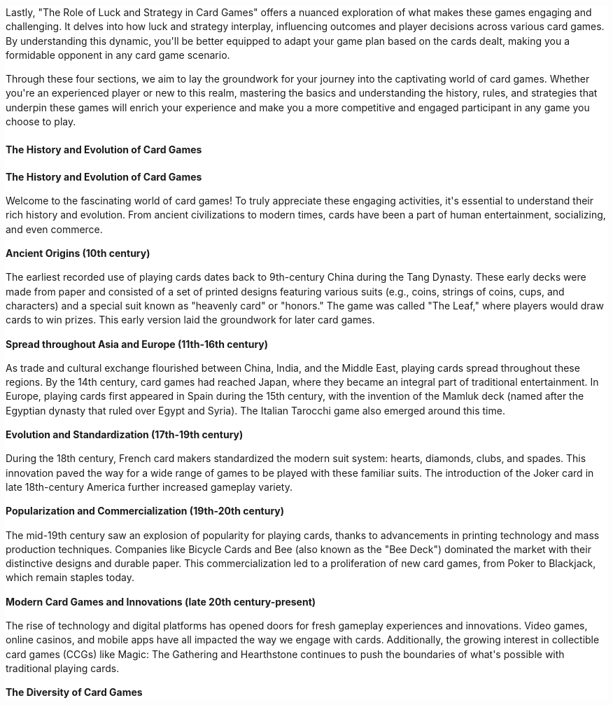 Lastly, "The Role of Luck and Strategy in Card Games" offers a nuanced exploration of what makes these games engaging and challenging. It delves into how luck and strategy interplay, influencing outcomes and player decisions across various card games. By understanding this dynamic, you'll be better equipped to adapt your game plan based on the cards dealt, making you a formidable opponent in any card game scenario.

Through these four sections, we aim to lay the groundwork for your journey into the captivating world of card games. Whether you're an experienced player or new to this realm, mastering the basics and understanding the history, rules, and strategies that underpin these games will enrich your experience and make you a more competitive and engaged participant in any game you choose to play.

#### The History and Evolution of Card Games
**The History and Evolution of Card Games**

Welcome to the fascinating world of card games! To truly appreciate these engaging activities, it's essential to understand their rich history and evolution. From ancient civilizations to modern times, cards have been a part of human entertainment, socializing, and even commerce.

**Ancient Origins (10th century)**

The earliest recorded use of playing cards dates back to 9th-century China during the Tang Dynasty. These early decks were made from paper and consisted of a set of printed designs featuring various suits (e.g., coins, strings of coins, cups, and characters) and a special suit known as "heavenly card" or "honors." The game was called "The Leaf," where players would draw cards to win prizes. This early version laid the groundwork for later card games.

**Spread throughout Asia and Europe (11th-16th century)**

As trade and cultural exchange flourished between China, India, and the Middle East, playing cards spread throughout these regions. By the 14th century, card games had reached Japan, where they became an integral part of traditional entertainment. In Europe, playing cards first appeared in Spain during the 15th century, with the invention of the Mamluk deck (named after the Egyptian dynasty that ruled over Egypt and Syria). The Italian Tarocchi game also emerged around this time.

**Evolution and Standardization (17th-19th century)**

During the 18th century, French card makers standardized the modern suit system: hearts, diamonds, clubs, and spades. This innovation paved the way for a wide range of games to be played with these familiar suits. The introduction of the Joker card in late 18th-century America further increased gameplay variety.

**Popularization and Commercialization (19th-20th century)**

The mid-19th century saw an explosion of popularity for playing cards, thanks to advancements in printing technology and mass production techniques. Companies like Bicycle Cards and Bee (also known as the "Bee Deck") dominated the market with their distinctive designs and durable paper. This commercialization led to a proliferation of new card games, from Poker to Blackjack, which remain staples today.

**Modern Card Games and Innovations (late 20th century-present)**

The rise of technology and digital platforms has opened doors for fresh gameplay experiences and innovations. Video games, online casinos, and mobile apps have all impacted the way we engage with cards. Additionally, the growing interest in collectible card games (CCGs) like Magic: The Gathering and Hearthstone continues to push the boundaries of what's possible with traditional playing cards.

**The Diversity of Card Games**

